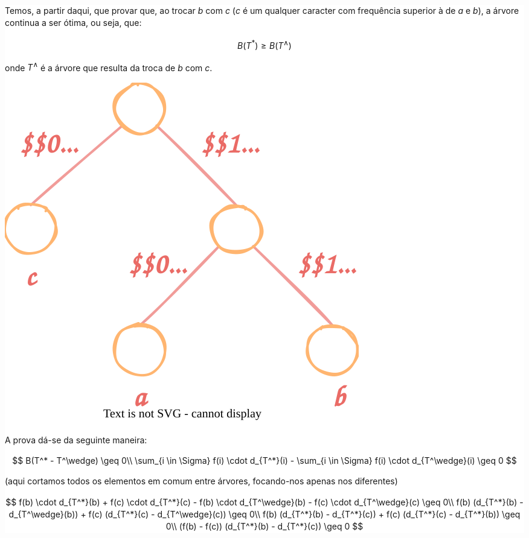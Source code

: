 Temos, a partir daqui, que provar que, ao trocar $b$ com $c$ ($c$ é um qualquer caracter
com frequência superior à de $a$ e $b$), a árvore continua a ser ótima, ou seja, que:

$$
B(T^*) \geq B(T^\wedge)
$$

onde $T^\wedge$ é a árvore que resulta da troca de $b$ com $c$.

![Árvore T chapéu](./assets/0003-prova-t-chapeu.svg#dark=3)

A prova dá-se da seguinte maneira:

$$
B(T^* - T^\wedge) \geq 0\\
\sum_{i \in \Sigma} f(i) \cdot d_{T^*}(i) - \sum_{i \in \Sigma} f(i) \cdot d_{T^\wedge}(i) \geq 0
$$

(aqui cortamos todos os elementos em comum entre árvores, focando-nos apenas nos diferentes)

$$
f(b) \cdot d_{T^*}(b) + f(c) \cdot d_{T^*}(c) - f(b) \cdot d_{T^\wedge}(b) - f(c) \cdot d_{T^\wedge}(c) \geq 0\\
f(b) (d_{T^*}(b) - d_{T^\wedge}(b)) + f(c) (d_{T^*}(c) - d_{T^\wedge}(c)) \geq 0\\
f(b) (d_{T^*}(b) - d_{T^*}(c)) + f(c) (d_{T^*}(c) - d_{T^*}(b)) \geq 0\\
(f(b) - f(c)) (d_{T^*}(b) - d_{T^*}(c)) \geq 0
$$
